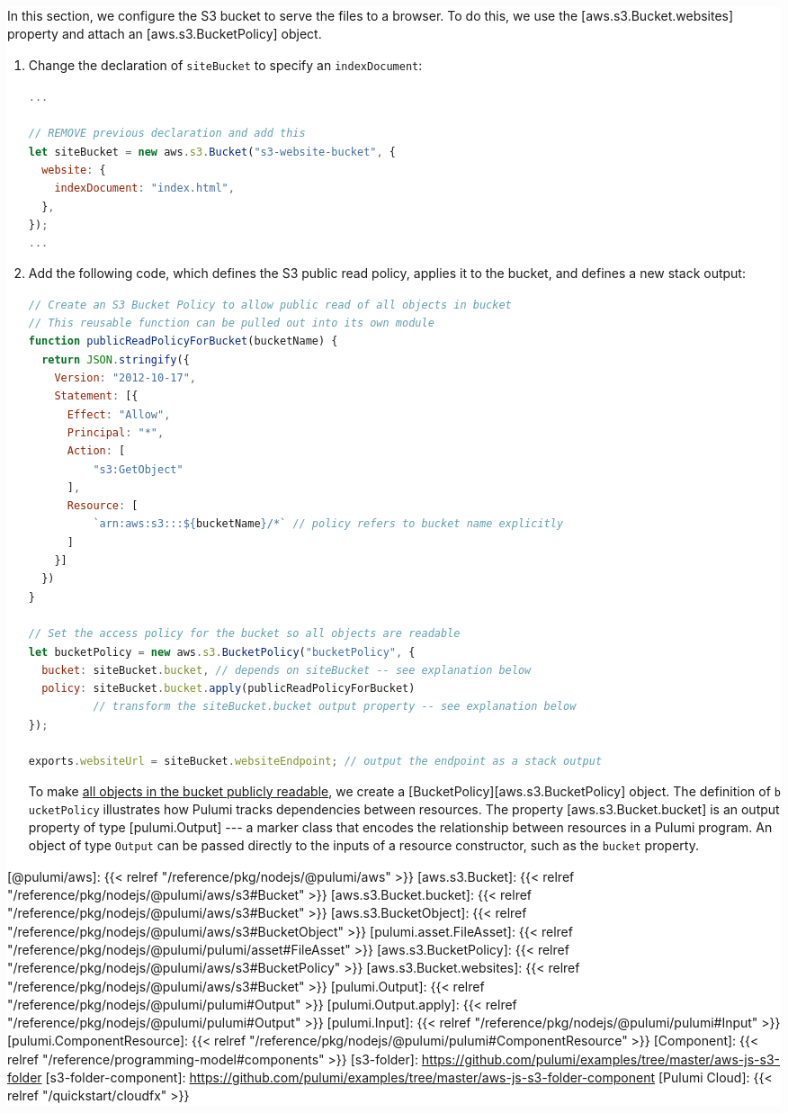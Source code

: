 In this section, we configure the S3 bucket to serve the files to a browser. To do this, we use the [aws.s3.Bucket.websites] property and attach an [aws.s3.BucketPolicy] object. 

1.  Change the declaration of `siteBucket` to specify an `indexDocument`:

    ```javascript
    ...

    // REMOVE previous declaration and add this
    let siteBucket = new aws.s3.Bucket("s3-website-bucket", {
      website: {
        indexDocument: "index.html",
      },
    });
    ...
    ```

1.  Add the following code, which defines the S3 public read policy, applies it to the bucket, and defines a new stack output:

    ```javascript
    // Create an S3 Bucket Policy to allow public read of all objects in bucket
    // This reusable function can be pulled out into its own module
    function publicReadPolicyForBucket(bucketName) {   
      return JSON.stringify({
        Version: "2012-10-17",
        Statement: [{
          Effect: "Allow",
          Principal: "*",
          Action: [
              "s3:GetObject"
          ],
          Resource: [
              `arn:aws:s3:::${bucketName}/*` // policy refers to bucket name explicitly
          ]
        }]
      })
    }

    // Set the access policy for the bucket so all objects are readable
    let bucketPolicy = new aws.s3.BucketPolicy("bucketPolicy", {   
      bucket: siteBucket.bucket, // depends on siteBucket -- see explanation below
      policy: siteBucket.bucket.apply(publicReadPolicyForBucket) 
              // transform the siteBucket.bucket output property -- see explanation below
    });

    exports.websiteUrl = siteBucket.websiteEndpoint; // output the endpoint as a stack output
    ```

    To make [all objects in the bucket publicly readable](https://docs.aws.amazon.com/AmazonS3/latest/dev/WebsiteAccessPermissionsReqd.html), we create a [BucketPolicy][aws.s3.BucketPolicy] object. The definition of `bucketPolicy` illustrates how Pulumi tracks dependencies between resources. The property [aws.s3.Bucket.bucket] is an output property of type [pulumi.Output] --- a marker class that encodes the relationship between resources in a Pulumi program. An object of type `Output` can be passed directly to the inputs of a resource constructor, such as the `bucket` property. 
    

[@pulumi/aws]: {{< relref "/reference/pkg/nodejs/@pulumi/aws" >}}
[aws.s3.Bucket]: {{< relref "/reference/pkg/nodejs/@pulumi/aws/s3#Bucket" >}}
[aws.s3.Bucket.bucket]: {{< relref "/reference/pkg/nodejs/@pulumi/aws/s3#Bucket" >}}
[aws.s3.BucketObject]: {{< relref "/reference/pkg/nodejs/@pulumi/aws/s3#BucketObject" >}}
[pulumi.asset.FileAsset]: {{< relref "/reference/pkg/nodejs/@pulumi/pulumi/asset#FileAsset" >}}
[aws.s3.BucketPolicy]: {{< relref "/reference/pkg/nodejs/@pulumi/aws/s3#BucketPolicy" >}}
[aws.s3.Bucket.websites]: {{< relref "/reference/pkg/nodejs/@pulumi/aws/s3#Bucket" >}}
[pulumi.Output]: {{< relref "/reference/pkg/nodejs/@pulumi/pulumi#Output" >}}
[pulumi.Output.apply]: {{< relref "/reference/pkg/nodejs/@pulumi/pulumi#Output" >}}
[pulumi.Input]: {{< relref "/reference/pkg/nodejs/@pulumi/pulumi#Input" >}}
[pulumi.ComponentResource]: {{< relref "/reference/pkg/nodejs/@pulumi/pulumi#ComponentResource" >}}
[Component]: {{< relref "/reference/programming-model#components" >}}
[s3-folder]: https://github.com/pulumi/examples/tree/master/aws-js-s3-folder
[s3-folder-component]: https://github.com/pulumi/examples/tree/master/aws-js-s3-folder-component
[Pulumi Cloud]: {{< relref "/quickstart/cloudfx" >}}